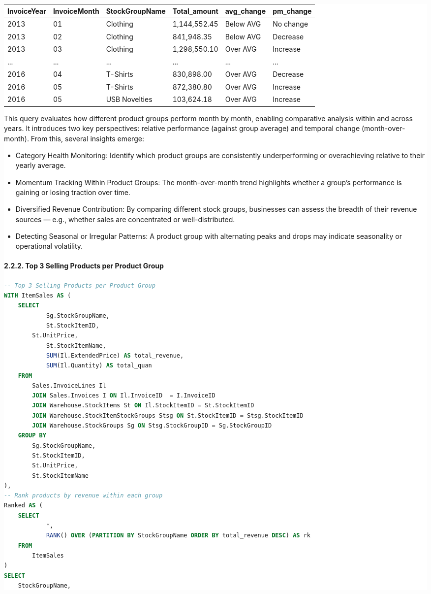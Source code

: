 ```sql
```
| InvoiceYear | InvoiceMonth | StockGroupName   | Total_amount | avg_change | pm_change |
|-------------|--------------|------------------|--------------|------------|-----------|
| 2013        | 01           | Clothing         | 1,144,552.45 | Below AVG  | No change |
| 2013        | 02           | Clothing         |   841,948.35 | Below AVG  | Decrease  |
| 2013        | 03           | Clothing         | 1,298,550.10 | Over AVG   | Increase  |
| ...         | ...          | ...              | ...          | ...        | ...       |
| 2016        | 04           | T-Shirts         |   830,898.00 | Over AVG   | Decrease  |
| 2016        | 05           | T-Shirts         |   872,380.80 | Over AVG   | Increase  |
| 2016        | 05           | USB Novelties    |   103,624.18 | Over AVG   | Increase  |

This query evaluates how different product groups perform month by month, enabling comparative analysis within and across years. It introduces two key perspectives: relative performance (against group average) and temporal change (month-over-month). From this, several insights emerge:

- Category Health Monitoring: Identify which product groups are consistently underperforming or overachieving relative to their yearly average.

- Momentum Tracking Within Product Groups: The month-over-month trend highlights whether a group’s performance is gaining or losing traction over time.

- Diversified Revenue Contribution: By comparing different stock groups, businesses can assess the breadth of their revenue sources — e.g., whether sales are concentrated or well-distributed.

- Detecting Seasonal or Irregular Patterns: A product group with alternating peaks and drops may indicate seasonality or operational volatility.

#### 2.2.2. Top 3 Selling Products per Product Group

```sql
-- Top 3 Selling Products per Product Group
WITH ItemSales AS (
    SELECT
        	Sg.StockGroupName,
        	St.StockItemID,
		St.UnitPrice, 
        	St.StockItemName,
        	SUM(Il.ExtendedPrice) AS total_revenue,
        	SUM(Il.Quantity) AS total_quan
    FROM 
		Sales.InvoiceLines Il
		JOIN Sales.Invoices I ON Il.InvoiceID  = I.InvoiceID
		JOIN Warehouse.StockItems St ON Il.StockItemID = St.StockItemID
		JOIN Warehouse.StockItemStockGroups Stsg ON St.StockItemID = Stsg.StockItemID
		JOIN Warehouse.StockGroups Sg ON Stsg.StockGroupID = Sg.StockGroupID
    GROUP BY 
		Sg.StockGroupName, 
		St.StockItemID, 
		St.UnitPrice,
		St.StockItemName
),
-- Rank products by revenue within each group
Ranked AS (
    SELECT
        	*,
        	RANK() OVER (PARTITION BY StockGroupName ORDER BY total_revenue DESC) AS rk
    FROM 
		ItemSales
)
SELECT
	StockGroupName,
```